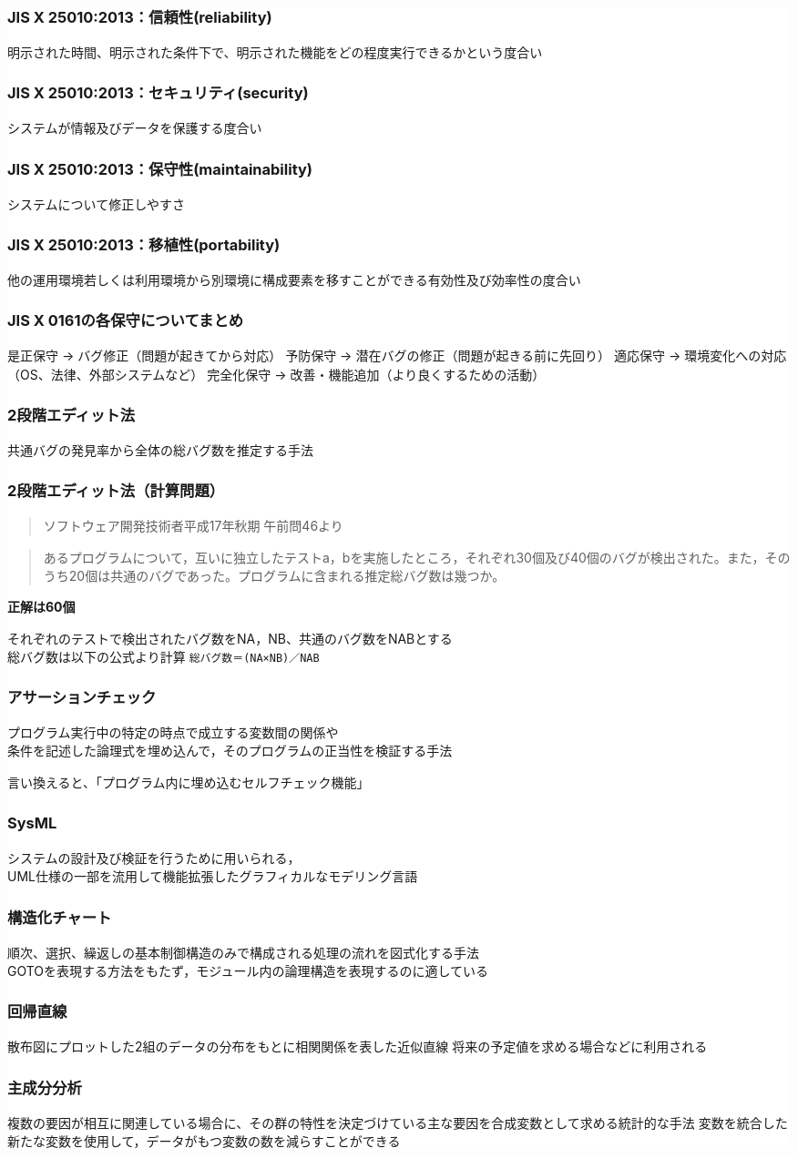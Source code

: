 ### JIS X 25010:2013：信頼性(reliability)

明示された時間、明示された条件下で、明示された機能をどの程度実行できるかという度合い

### JIS X 25010:2013：セキュリティ(security)

システムが情報及びデータを保護する度合い

### JIS X 25010:2013：保守性(maintainability)

システムについて修正しやすさ

### JIS X 25010:2013：移植性(portability)

他の運用環境若しくは利用環境から別環境に構成要素を移すことができる有効性及び効率性の度合い

### JIS X 0161の各保守についてまとめ

是正保守 → バグ修正（問題が起きてから対応）
予防保守 → 潜在バグの修正（問題が起きる前に先回り）
適応保守 → 環境変化への対応（OS、法律、外部システムなど）
完全化保守 → 改善・機能追加（より良くするための活動）

### 2段階エディット法

共通バグの発見率から全体の総バグ数を推定する手法

### 2段階エディット法（計算問題）

> ソフトウェア開発技術者平成17年秋期 午前問46より

> あるプログラムについて，互いに独立したテストa，bを実施したところ，それぞれ30個及び40個のバグが検出された。また，そのうち20個は共通のバグであった。プログラムに含まれる推定総バグ数は幾つか。

**正解は60個**

それぞれのテストで検出されたバグ数をNA，NB、共通のバグ数をNABとする\
総バグ数は以下の公式より計算
`総バグ数＝(NA×NB)／NAB`

### アサーションチェック

プログラム実行中の特定の時点で成立する変数間の関係や\
条件を記述した論理式を埋め込んで，そのプログラムの正当性を検証する手法

言い換えると、「プログラム内に埋め込むセルフチェック機能」

### SysML

システムの設計及び検証を行うために用いられる，\
UML仕様の一部を流用して機能拡張したグラフィカルなモデリング言語

### 構造化チャート

順次、選択、繰返しの基本制御構造のみで構成される処理の流れを図式化する手法\
GOTOを表現する方法をもたず，モジュール内の論理構造を表現するのに適している

### 回帰直線

散布図にプロットした2組のデータの分布をもとに相関関係を表した近似直線
将来の予定値を求める場合などに利用される

### 主成分分析

複数の要因が相互に関連している場合に、その群の特性を決定づけている主な要因を合成変数として求める統計的な手法
変数を統合した新たな変数を使用して，データがもつ変数の数を減らすことができる

